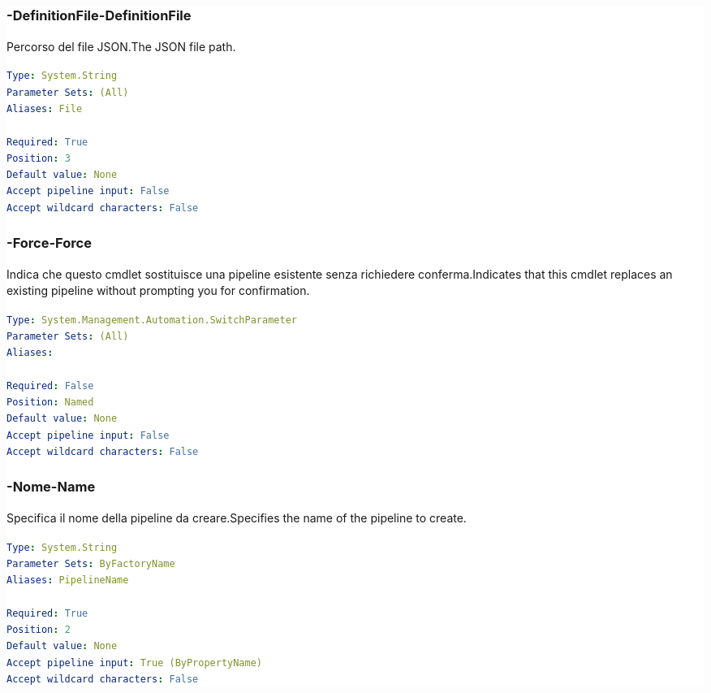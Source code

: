 ### <span data-ttu-id="98f67-128">-DefinitionFile</span><span class="sxs-lookup"><span data-stu-id="98f67-128">-DefinitionFile</span></span>
<span data-ttu-id="98f67-129">Percorso del file JSON.</span><span class="sxs-lookup"><span data-stu-id="98f67-129">The JSON file path.</span></span>

```yaml
Type: System.String
Parameter Sets: (All)
Aliases: File

Required: True
Position: 3
Default value: None
Accept pipeline input: False
Accept wildcard characters: False
```

### <span data-ttu-id="98f67-130">-Force</span><span class="sxs-lookup"><span data-stu-id="98f67-130">-Force</span></span>
<span data-ttu-id="98f67-131">Indica che questo cmdlet sostituisce una pipeline esistente senza richiedere conferma.</span><span class="sxs-lookup"><span data-stu-id="98f67-131">Indicates that this cmdlet replaces an existing pipeline without prompting you for confirmation.</span></span>

```yaml
Type: System.Management.Automation.SwitchParameter
Parameter Sets: (All)
Aliases:

Required: False
Position: Named
Default value: None
Accept pipeline input: False
Accept wildcard characters: False
```

### <span data-ttu-id="98f67-132">-Nome</span><span class="sxs-lookup"><span data-stu-id="98f67-132">-Name</span></span>
<span data-ttu-id="98f67-133">Specifica il nome della pipeline da creare.</span><span class="sxs-lookup"><span data-stu-id="98f67-133">Specifies the name of the pipeline to create.</span></span>

```yaml
Type: System.String
Parameter Sets: ByFactoryName
Aliases: PipelineName

Required: True
Position: 2
Default value: None
Accept pipeline input: True (ByPropertyName)
Accept wildcard characters: False
```
